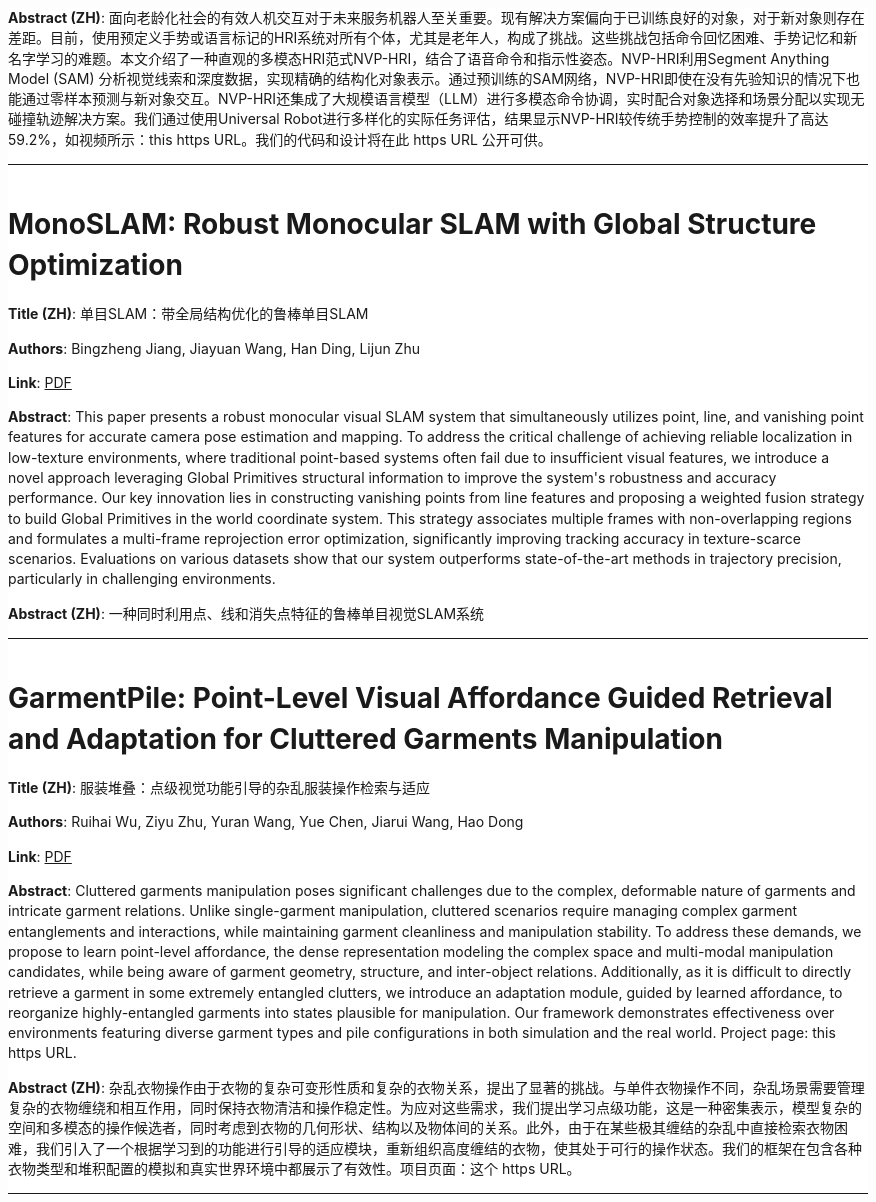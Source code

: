 **Abstract (ZH)**: 面向老龄化社会的有效人机交互对于未来服务机器人至关重要。现有解决方案偏向于已训练良好的对象，对于新对象则存在差距。目前，使用预定义手势或语言标记的HRI系统对所有个体，尤其是老年人，构成了挑战。这些挑战包括命令回忆困难、手势记忆和新名字学习的难题。本文介绍了一种直观的多模态HRI范式NVP-HRI，结合了语音命令和指示性姿态。NVP-HRI利用Segment Anything Model (SAM) 分析视觉线索和深度数据，实现精确的结构化对象表示。通过预训练的SAM网络，NVP-HRI即使在没有先验知识的情况下也能通过零样本预测与新对象交互。NVP-HRI还集成了大规模语言模型（LLM）进行多模态命令协调，实时配合对象选择和场景分配以实现无碰撞轨迹解决方案。我们通过使用Universal Robot进行多样化的实际任务评估，结果显示NVP-HRI较传统手势控制的效率提升了高达59.2%，如视频所示：this https URL。我们的代码和设计将在此 https URL 公开可供。 

---
# MonoSLAM: Robust Monocular SLAM with Global Structure Optimization 

**Title (ZH)**: 单目SLAM：带全局结构优化的鲁棒单目SLAM 

**Authors**: Bingzheng Jiang, Jiayuan Wang, Han Ding, Lijun Zhu  

**Link**: [PDF](https://arxiv.org/pdf/2503.09296)  

**Abstract**: This paper presents a robust monocular visual SLAM system that simultaneously utilizes point, line, and vanishing point features for accurate camera pose estimation and mapping. To address the critical challenge of achieving reliable localization in low-texture environments, where traditional point-based systems often fail due to insufficient visual features, we introduce a novel approach leveraging Global Primitives structural information to improve the system's robustness and accuracy performance. Our key innovation lies in constructing vanishing points from line features and proposing a weighted fusion strategy to build Global Primitives in the world coordinate system. This strategy associates multiple frames with non-overlapping regions and formulates a multi-frame reprojection error optimization, significantly improving tracking accuracy in texture-scarce scenarios. Evaluations on various datasets show that our system outperforms state-of-the-art methods in trajectory precision, particularly in challenging environments. 

**Abstract (ZH)**: 一种同时利用点、线和消失点特征的鲁棒单目视觉SLAM系统 

---
# GarmentPile: Point-Level Visual Affordance Guided Retrieval and Adaptation for Cluttered Garments Manipulation 

**Title (ZH)**: 服装堆叠：点级视觉功能引导的杂乱服装操作检索与适应 

**Authors**: Ruihai Wu, Ziyu Zhu, Yuran Wang, Yue Chen, Jiarui Wang, Hao Dong  

**Link**: [PDF](https://arxiv.org/pdf/2503.09243)  

**Abstract**: Cluttered garments manipulation poses significant challenges due to the complex, deformable nature of garments and intricate garment relations. Unlike single-garment manipulation, cluttered scenarios require managing complex garment entanglements and interactions, while maintaining garment cleanliness and manipulation stability. To address these demands, we propose to learn point-level affordance, the dense representation modeling the complex space and multi-modal manipulation candidates, while being aware of garment geometry, structure, and inter-object relations. Additionally, as it is difficult to directly retrieve a garment in some extremely entangled clutters, we introduce an adaptation module, guided by learned affordance, to reorganize highly-entangled garments into states plausible for manipulation. Our framework demonstrates effectiveness over environments featuring diverse garment types and pile configurations in both simulation and the real world. Project page: this https URL. 

**Abstract (ZH)**: 杂乱衣物操作由于衣物的复杂可变形性质和复杂的衣物关系，提出了显著的挑战。与单件衣物操作不同，杂乱场景需要管理复杂的衣物缠绕和相互作用，同时保持衣物清洁和操作稳定性。为应对这些需求，我们提出学习点级功能，这是一种密集表示，模型复杂的空间和多模态的操作候选者，同时考虑到衣物的几何形状、结构以及物体间的关系。此外，由于在某些极其缠结的杂乱中直接检索衣物困难，我们引入了一个根据学习到的功能进行引导的适应模块，重新组织高度缠结的衣物，使其处于可行的操作状态。我们的框架在包含各种衣物类型和堆积配置的模拟和真实世界环境中都展示了有效性。项目页面：这个 https URL。 

---